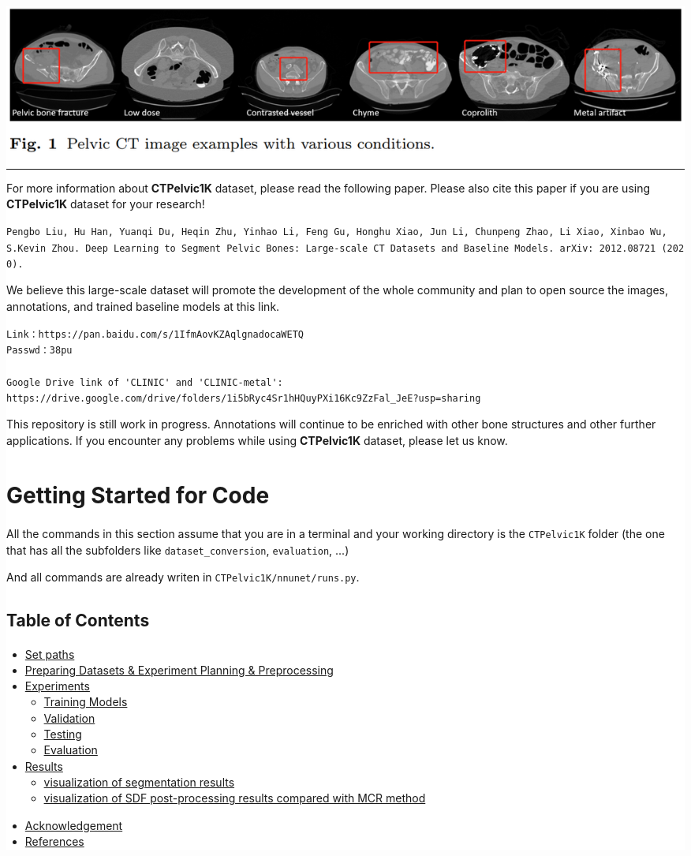 ![](images/ctplevic.png)

---

For more information about **CTPelvic1K** dataset, please read the following paper. Please also cite this paper if you are using **CTPelvic1K** dataset for your research!

```
Pengbo Liu, Hu Han, Yuanqi Du, Heqin Zhu, Yinhao Li, Feng Gu, Honghu Xiao, Jun Li, Chunpeng Zhao, Li Xiao, Xinbao Wu, 
S.Kevin Zhou. Deep Learning to Segment Pelvic Bones: Large-scale CT Datasets and Baseline Models. arXiv: 2012.08721 (2020).
```

 We believe this large-scale dataset will promote the development of the whole community and plan to open source
the images, annotations, and trained baseline models at this link.
 
```
Link：https://pan.baidu.com/s/1IfmAovKZAqlgnadocaWETQ 
Passwd：38pu 

Google Drive link of 'CLINIC' and 'CLINIC-metal':
https://drive.google.com/drive/folders/1i5bRyc4Sr1hHQuyPXi16Kc9ZzFal_JeE?usp=sharing
```


This repository is still work in progress. Annotations will continue to be enriched with other bone structures and other 
further applications. If you encounter any problems while using **CTPelvic1K** dataset, please let us know.




# Getting Started for Code
All the commands in this section assume that you are in a terminal and your working directory is the `CTPelvic1K` folder 
(the one that has all the subfolders like `dataset_conversion`, `evaluation`, ...)

And all commands are already writen in `CTPelvic1K/nnunet/runs.py`.

## Table of Contents
- [Set paths](#1-set-paths)
- [Preparing Datasets & Experiment Planning & Preprocessing](#2-preparing-datasets--experiment-planning--preprocessing)
- [Experiments](#3-experiments)
    + [Training Models](#31-training-models)
    + [Validation](#32-validation)
    + [Testing](#33-testing)
    + [Evaluation](#34-evaluation)
- [Results](#4-results)
    - [visualization of segmentation results](#41-visualization-of-segmentation-results)
    - [visualization of SDF post-processing results compared with MCR method](#42-visualization-of-sdf-post-processing-results-compared-with-mcr-method)
* [Acknowledgement](#5-acknowledgement)
* [References](#6-references)